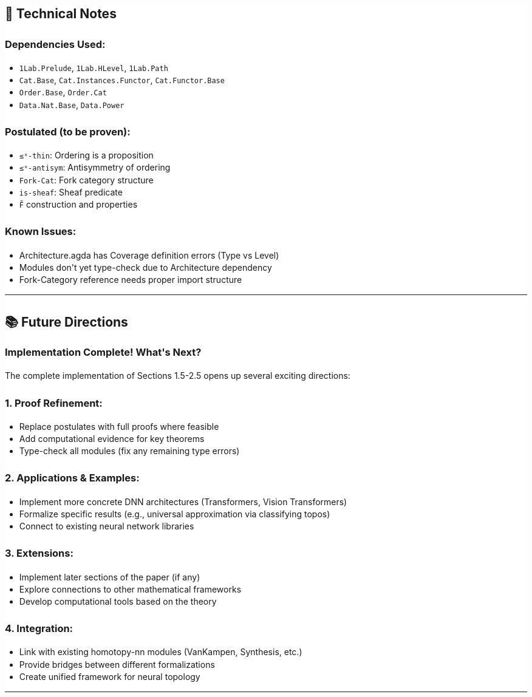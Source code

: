 ## 🔧 Technical Notes

### Dependencies Used:
- `1Lab.Prelude`, `1Lab.HLevel`, `1Lab.Path`
- `Cat.Base`, `Cat.Instances.Functor`, `Cat.Functor.Base`
- `Order.Base`, `Order.Cat`
- `Data.Nat.Base`, `Data.Power`

### Postulated (to be proven):
- `≤ˣ-thin`: Ordering is a proposition
- `≤ˣ-antisym`: Antisymmetry of ordering
- `Fork-Cat`: Fork category structure
- `is-sheaf`: Sheaf predicate
- `F̃` construction and properties

### Known Issues:
- Architecture.agda has Coverage definition errors (Type vs Level)
- Modules don't yet type-check due to Architecture dependency
- Fork-Category reference needs proper import structure

---

## 📚 Future Directions

### Implementation Complete! What's Next?

The complete implementation of Sections 1.5-2.5 opens up several exciting directions:

### 1. Proof Refinement:
- Replace postulates with full proofs where feasible
- Add computational evidence for key theorems
- Type-check all modules (fix any remaining type errors)

### 2. Applications & Examples:
- Implement more concrete DNN architectures (Transformers, Vision Transformers)
- Formalize specific results (e.g., universal approximation via classifying topos)
- Connect to existing neural network libraries

### 3. Extensions:
- Implement later sections of the paper (if any)
- Explore connections to other mathematical frameworks
- Develop computational tools based on the theory

### 4. Integration:
- Link with existing homotopy-nn modules (VanKampen, Synthesis, etc.)
- Provide bridges between different formalizations
- Create unified framework for neural topology

---